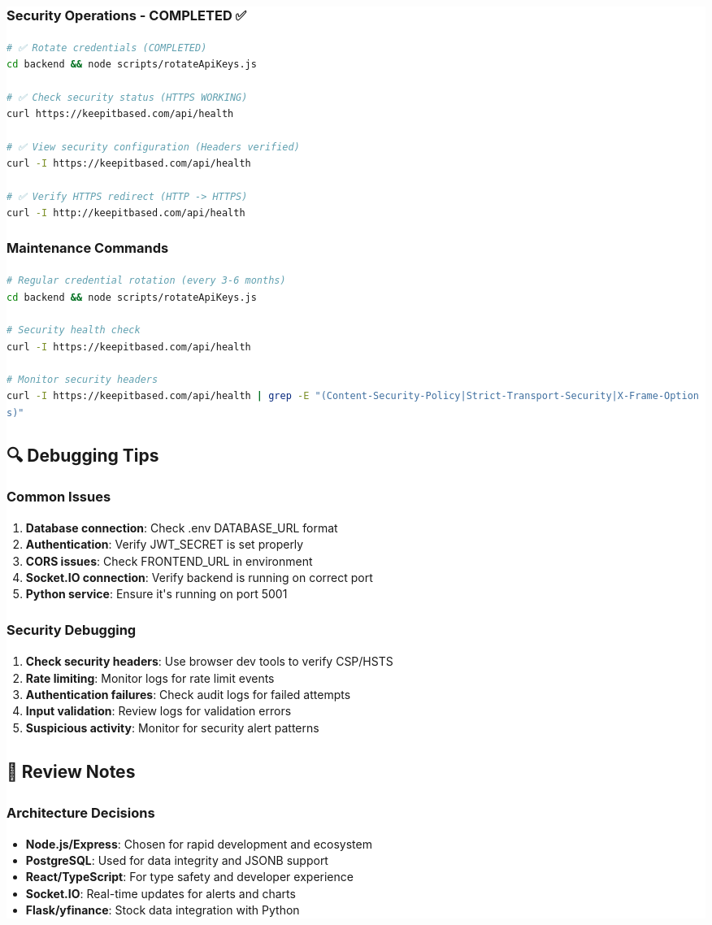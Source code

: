 ### **Security Operations - COMPLETED ✅**
```bash
# ✅ Rotate credentials (COMPLETED)
cd backend && node scripts/rotateApiKeys.js

# ✅ Check security status (HTTPS WORKING)
curl https://keepitbased.com/api/health

# ✅ View security configuration (Headers verified)
curl -I https://keepitbased.com/api/health

# ✅ Verify HTTPS redirect (HTTP -> HTTPS)
curl -I http://keepitbased.com/api/health
```

### **Maintenance Commands**
```bash
# Regular credential rotation (every 3-6 months)
cd backend && node scripts/rotateApiKeys.js

# Security health check
curl -I https://keepitbased.com/api/health

# Monitor security headers
curl -I https://keepitbased.com/api/health | grep -E "(Content-Security-Policy|Strict-Transport-Security|X-Frame-Options)"
```

## 🔍 Debugging Tips

### **Common Issues**
1. **Database connection**: Check .env DATABASE_URL format
2. **Authentication**: Verify JWT_SECRET is set properly
3. **CORS issues**: Check FRONTEND_URL in environment
4. **Socket.IO connection**: Verify backend is running on correct port
5. **Python service**: Ensure it's running on port 5001

### **Security Debugging**
1. **Check security headers**: Use browser dev tools to verify CSP/HSTS
2. **Rate limiting**: Monitor logs for rate limit events
3. **Authentication failures**: Check audit logs for failed attempts
4. **Input validation**: Review logs for validation errors
5. **Suspicious activity**: Monitor for security alert patterns

## 📝 Review Notes

### **Architecture Decisions**
- **Node.js/Express**: Chosen for rapid development and ecosystem
- **PostgreSQL**: Used for data integrity and JSONB support
- **React/TypeScript**: For type safety and developer experience
- **Socket.IO**: Real-time updates for alerts and charts
- **Flask/yfinance**: Stock data integration with Python
